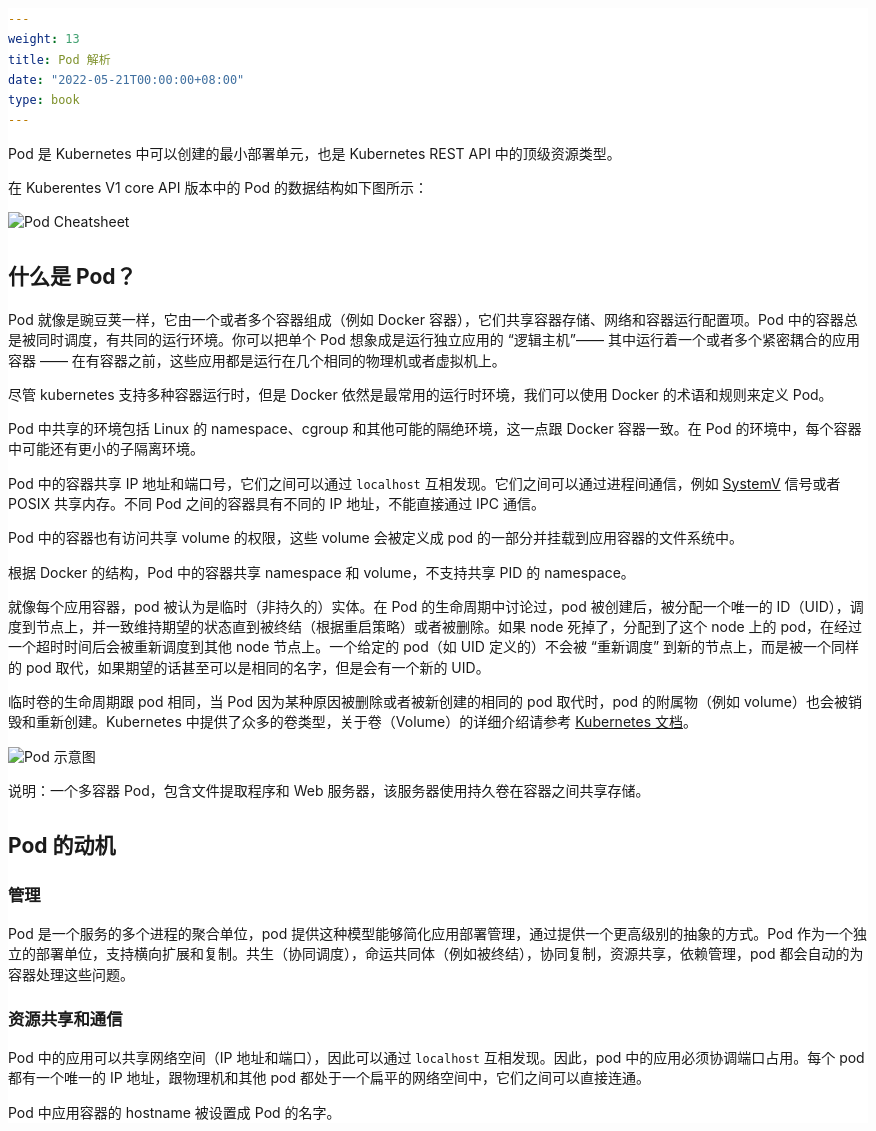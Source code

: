 ```yaml
---
weight: 13
title: Pod 解析
date: "2022-05-21T00:00:00+08:00"
type: book
---
```


Pod 是 Kubernetes 中可以创建的最小部署单元，也是 Kubernetes REST API 中的顶级资源类型。

在 Kuberentes V1 core API 版本中的 Pod 的数据结构如下图所示：

![Pod Cheatsheet](https://assets.ng-tech.icu/book/kubernetes-handbook/kubernetes-pod-cheatsheet.png "Pod Cheatsheet")

## 什么是 Pod？

Pod 就像是豌豆荚一样，它由一个或者多个容器组成（例如 Docker 容器），它们共享容器存储、网络和容器运行配置项。Pod 中的容器总是被同时调度，有共同的运行环境。你可以把单个 Pod 想象成是运行独立应用的 “逻辑主机”—— 其中运行着一个或者多个紧密耦合的应用容器 —— 在有容器之前，这些应用都是运行在几个相同的物理机或者虚拟机上。

尽管 kubernetes 支持多种容器运行时，但是 Docker 依然是最常用的运行时环境，我们可以使用 Docker 的术语和规则来定义 Pod。

Pod 中共享的环境包括 Linux 的 namespace、cgroup 和其他可能的隔绝环境，这一点跟 Docker 容器一致。在 Pod 的环境中，每个容器中可能还有更小的子隔离环境。

Pod 中的容器共享 IP 地址和端口号，它们之间可以通过 `localhost` 互相发现。它们之间可以通过进程间通信，例如 [SystemV](https://en.wikipedia.org/wiki/UNIX_System_V) 信号或者 POSIX 共享内存。不同 Pod 之间的容器具有不同的 IP 地址，不能直接通过 IPC 通信。

Pod 中的容器也有访问共享 volume 的权限，这些 volume 会被定义成 pod 的一部分并挂载到应用容器的文件系统中。

根据 Docker 的结构，Pod 中的容器共享 namespace 和 volume，不支持共享 PID 的 namespace。

就像每个应用容器，pod 被认为是临时（非持久的）实体。在 Pod 的生命周期中讨论过，pod 被创建后，被分配一个唯一的 ID（UID），调度到节点上，并一致维持期望的状态直到被终结（根据重启策略）或者被删除。如果 node 死掉了，分配到了这个 node 上的 pod，在经过一个超时时间后会被重新调度到其他 node 节点上。一个给定的 pod（如 UID 定义的）不会被 “重新调度” 到新的节点上，而是被一个同样的 pod 取代，如果期望的话甚至可以是相同的名字，但是会有一个新的 UID。

临时卷的生命周期跟 pod 相同，当 Pod 因为某种原因被删除或者被新创建的相同的 pod 取代时，pod 的附属物（例如 volume）也会被销毁和重新创建。Kubernetes 中提供了众多的卷类型，关于卷（Volume）的详细介绍请参考 [Kubernetes 文档](https://kubernetes.io/zh-cn/docs/concepts/storage/volumes/)。

![Pod 示意图](https://assets.ng-tech.icu/book/kubernetes-handbook/pod-overview.png "Pod 示意图")

说明：一个多容器 Pod，包含文件提取程序和 Web 服务器，该服务器使用持久卷在容器之间共享存储。

## Pod 的动机

### 管理

Pod 是一个服务的多个进程的聚合单位，pod 提供这种模型能够简化应用部署管理，通过提供一个更高级别的抽象的方式。Pod 作为一个独立的部署单位，支持横向扩展和复制。共生（协同调度），命运共同体（例如被终结），协同复制，资源共享，依赖管理，pod 都会自动的为容器处理这些问题。

### 资源共享和通信

Pod 中的应用可以共享网络空间（IP 地址和端口），因此可以通过 `localhost` 互相发现。因此，pod 中的应用必须协调端口占用。每个 pod 都有一个唯一的 IP 地址，跟物理机和其他 pod 都处于一个扁平的网络空间中，它们之间可以直接连通。

Pod 中应用容器的 hostname 被设置成 Pod 的名字。

